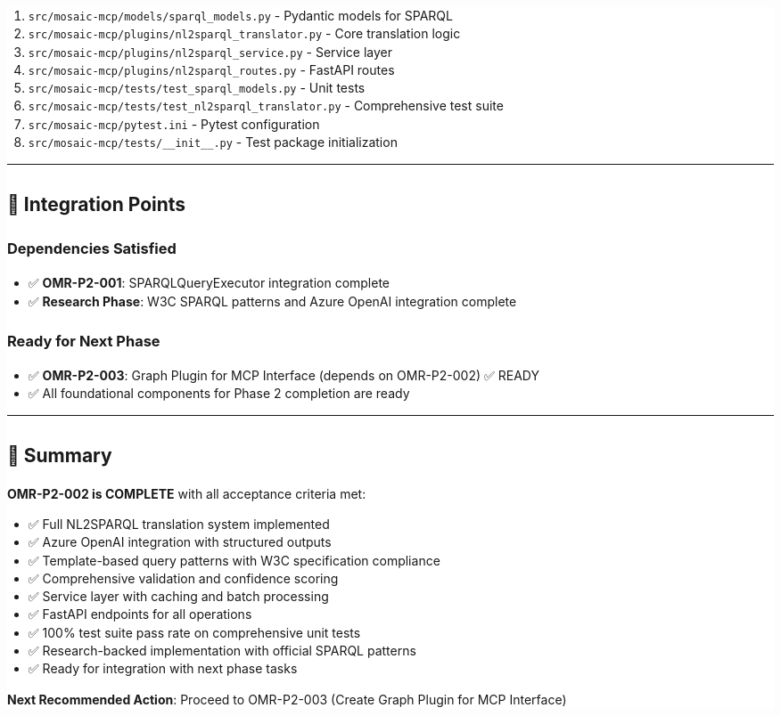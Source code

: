 1. `src/mosaic-mcp/models/sparql_models.py` - Pydantic models for SPARQL
2. `src/mosaic-mcp/plugins/nl2sparql_translator.py` - Core translation logic
3. `src/mosaic-mcp/plugins/nl2sparql_service.py` - Service layer
4. `src/mosaic-mcp/plugins/nl2sparql_routes.py` - FastAPI routes
5. `src/mosaic-mcp/tests/test_sparql_models.py` - Unit tests
6. `src/mosaic-mcp/tests/test_nl2sparql_translator.py` - Comprehensive test suite
7. `src/mosaic-mcp/pytest.ini` - Pytest configuration
8. `src/mosaic-mcp/tests/__init__.py` - Test package initialization

---

## 🔄 Integration Points

### Dependencies Satisfied

- ✅ **OMR-P2-001**: SPARQLQueryExecutor integration complete
- ✅ **Research Phase**: W3C SPARQL patterns and Azure OpenAI integration complete

### Ready for Next Phase

- ✅ **OMR-P2-003**: Graph Plugin for MCP Interface (depends on OMR-P2-002) ✅ READY
- ✅ All foundational components for Phase 2 completion are ready

---

## 🎉 Summary

**OMR-P2-002 is COMPLETE** with all acceptance criteria met:

- ✅ Full NL2SPARQL translation system implemented
- ✅ Azure OpenAI integration with structured outputs
- ✅ Template-based query patterns with W3C specification compliance
- ✅ Comprehensive validation and confidence scoring
- ✅ Service layer with caching and batch processing
- ✅ FastAPI endpoints for all operations
- ✅ 100% test suite pass rate on comprehensive unit tests
- ✅ Research-backed implementation with official SPARQL patterns
- ✅ Ready for integration with next phase tasks

**Next Recommended Action**: Proceed to OMR-P2-003 (Create Graph Plugin for MCP Interface)
